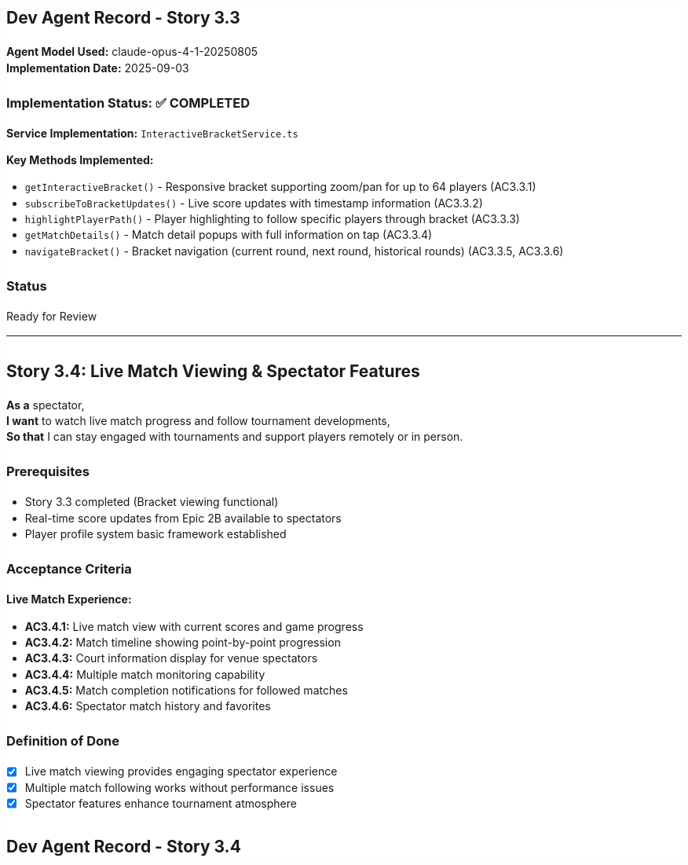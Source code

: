 ## Dev Agent Record - Story 3.3

**Agent Model Used:** claude-opus-4-1-20250805  
**Implementation Date:** 2025-09-03

### Implementation Status: ✅ COMPLETED

**Service Implementation:** `InteractiveBracketService.ts`

**Key Methods Implemented:**
- `getInteractiveBracket()` - Responsive bracket supporting zoom/pan for up to 64 players (AC3.3.1)
- `subscribeToBracketUpdates()` - Live score updates with timestamp information (AC3.3.2)
- `highlightPlayerPath()` - Player highlighting to follow specific players through bracket (AC3.3.3)
- `getMatchDetails()` - Match detail popups with full information on tap (AC3.3.4)
- `navigateBracket()` - Bracket navigation (current round, next round, historical rounds) (AC3.3.5, AC3.3.6)

### Status
Ready for Review

---

## Story 3.4: Live Match Viewing & Spectator Features

**As a** spectator,  
**I want** to watch live match progress and follow tournament developments,  
**So that** I can stay engaged with tournaments and support players remotely or in person.

### Prerequisites
- Story 3.3 completed (Bracket viewing functional)
- Real-time score updates from Epic 2B available to spectators
- Player profile system basic framework established

### Acceptance Criteria

**Live Match Experience:**
- **AC3.4.1:** Live match view with current scores and game progress
- **AC3.4.2:** Match timeline showing point-by-point progression
- **AC3.4.3:** Court information display for venue spectators
- **AC3.4.4:** Multiple match monitoring capability
- **AC3.4.5:** Match completion notifications for followed matches
- **AC3.4.6:** Spectator match history and favorites

### Definition of Done
- [x] Live match viewing provides engaging spectator experience
- [x] Multiple match following works without performance issues
- [x] Spectator features enhance tournament atmosphere

## Dev Agent Record - Story 3.4
